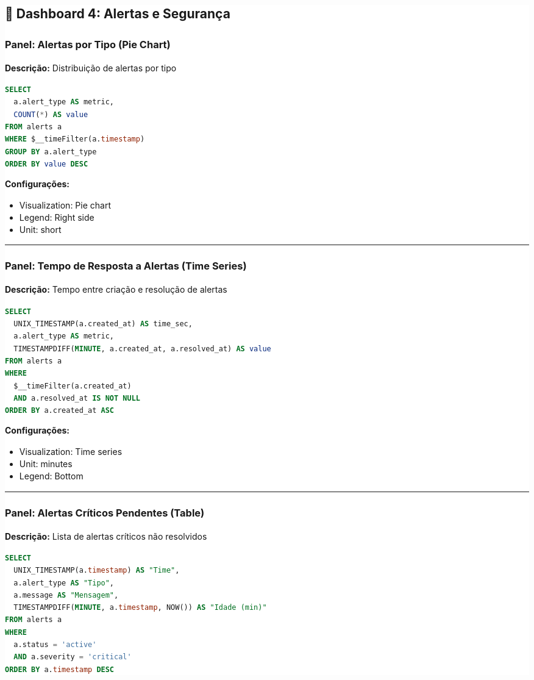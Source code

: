 ## 🚨 Dashboard 4: Alertas e Segurança

### Panel: Alertas por Tipo (Pie Chart)

**Descrição:** Distribuição de alertas por tipo

```sql
SELECT
  a.alert_type AS metric,
  COUNT(*) AS value
FROM alerts a
WHERE $__timeFilter(a.timestamp)
GROUP BY a.alert_type
ORDER BY value DESC
```

**Configurações:**
- Visualization: Pie chart
- Legend: Right side
- Unit: short

---

### Panel: Tempo de Resposta a Alertas (Time Series)

**Descrição:** Tempo entre criação e resolução de alertas

```sql
SELECT
  UNIX_TIMESTAMP(a.created_at) AS time_sec,
  a.alert_type AS metric,
  TIMESTAMPDIFF(MINUTE, a.created_at, a.resolved_at) AS value
FROM alerts a
WHERE 
  $__timeFilter(a.created_at)
  AND a.resolved_at IS NOT NULL
ORDER BY a.created_at ASC
```

**Configurações:**
- Visualization: Time series
- Unit: minutes
- Legend: Bottom

---

### Panel: Alertas Críticos Pendentes (Table)

**Descrição:** Lista de alertas críticos não resolvidos

```sql
SELECT
  UNIX_TIMESTAMP(a.timestamp) AS "Time",
  a.alert_type AS "Tipo",
  a.message AS "Mensagem",
  TIMESTAMPDIFF(MINUTE, a.timestamp, NOW()) AS "Idade (min)"
FROM alerts a
WHERE 
  a.status = 'active'
  AND a.severity = 'critical'
ORDER BY a.timestamp DESC
```
